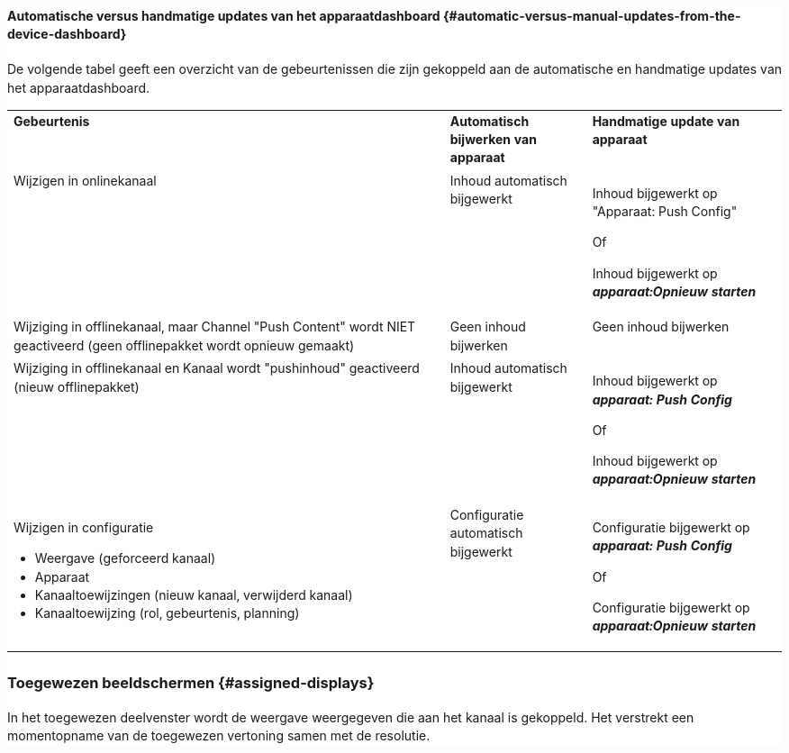 #### Automatische versus handmatige updates van het apparaatdashboard {#automatic-versus-manual-updates-from-the-device-dashboard}

De volgende tabel geeft een overzicht van de gebeurtenissen die zijn gekoppeld aan de automatische en handmatige updates van het apparaatdashboard.

<table> 
 <tbody> 
  <tr> 
   <td><strong>Gebeurtenis</strong></td> 
   <td><strong>Automatisch bijwerken van apparaat</strong></td> 
   <td><strong>Handmatige update van apparaat</strong></td> 
  </tr> 
  <tr> 
   <td>Wijzigen in onlinekanaal</td> 
   <td>Inhoud automatisch bijgewerkt</td> 
   <td><p>Inhoud bijgewerkt op "Apparaat: Push Config"</p> <p>Of</p> <p>Inhoud bijgewerkt op <strong><i>apparaat:Opnieuw starten</i></strong></p> </td> 
  </tr> 
  <tr> 
   <td>Wijziging in offlinekanaal, maar Channel "Push Content" wordt NIET geactiveerd (geen offlinepakket wordt opnieuw gemaakt)</td> 
   <td>Geen inhoud bijwerken</td> 
   <td>Geen inhoud bijwerken</td> 
  </tr> 
  <tr> 
   <td>Wijziging in offlinekanaal en Kanaal wordt "pushinhoud" geactiveerd (nieuw offlinepakket)</td> 
   <td>Inhoud automatisch bijgewerkt</td> 
   <td><p>Inhoud bijgewerkt op <strong><i>apparaat: Push Config</i></strong></p> <p>Of</p> <p>Inhoud bijgewerkt op <strong><i>apparaat:Opnieuw starten</i></strong></p> </td> 
  </tr> 
  <tr> 
   <td><p>Wijzigen in configuratie</p> 
    <ul> 
     <li>Weergave (geforceerd kanaal)</li> 
     <li>Apparaat</li> 
     <li>Kanaaltoewijzingen (nieuw kanaal, verwijderd kanaal)</li> 
     <li>Kanaaltoewijzing (rol, gebeurtenis, planning)</li> 
    </ul> </td> 
   <td>Configuratie automatisch bijgewerkt</td> 
   <td><p>Configuratie bijgewerkt op <strong><i>apparaat: Push Config</i></strong></p> <p>Of</p> <p>Configuratie bijgewerkt op <strong><i>apparaat:Opnieuw starten</i></strong></p> </td> 
  </tr> 
 </tbody> 
</table>

### Toegewezen beeldschermen {#assigned-displays}

In het toegewezen deelvenster wordt de weergave weergegeven die aan het kanaal is gekoppeld. Het verstrekt een momentopname van de toegewezen vertoning samen met de resolutie.
